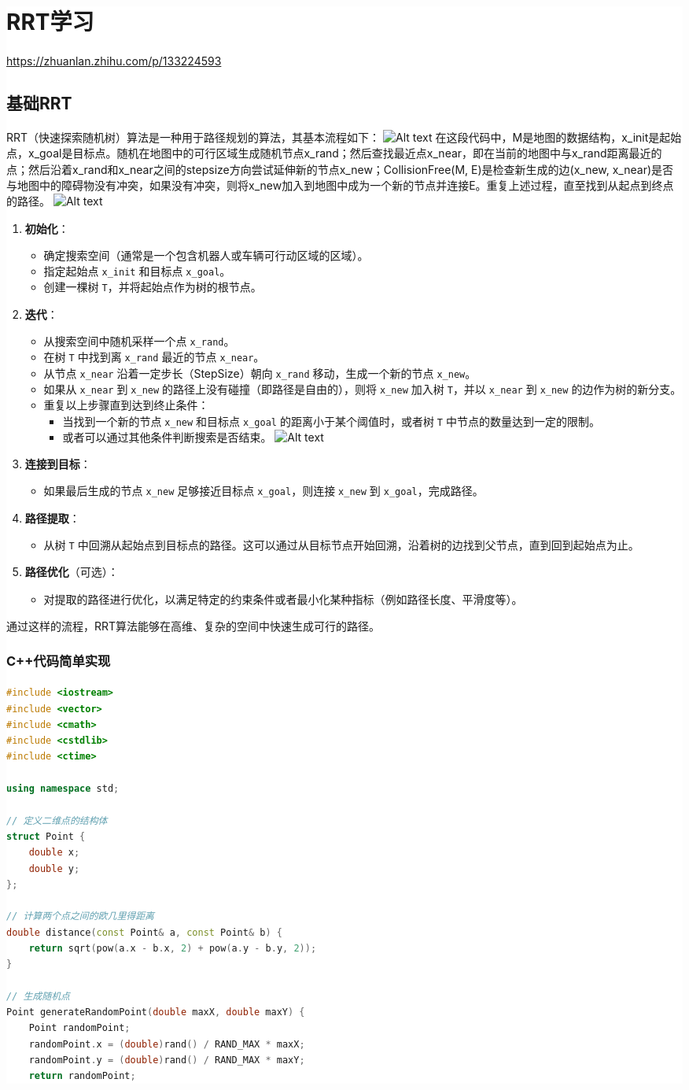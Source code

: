 # RRT学习

https://zhuanlan.zhihu.com/p/133224593
## 基础RRT
RRT（快速探索随机树）算法是一种用于路径规划的算法，其基本流程如下：
![Alt text](image-9.png)
在这段代码中，M是地图的数据结构，x_init是起始点，x_goal是目标点。随机在地图中的可行区域生成随机节点x_rand；然后查找最近点x_near，即在当前的地图中与x_rand距离最近的点；然后沿着x_rand和x_near之间的stepsize方向尝试延伸新的节点x_new；CollisionFree(M, E)是检查新生成的边(x_new, x_near)是否与地图中的障碍物没有冲突，如果没有冲突，则将x_new加入到地图中成为一个新的节点并连接E。重复上述过程，直至找到从起点到终点的路径。
![Alt text](image-12.png)
1. **初始化**：
   - 确定搜索空间（通常是一个包含机器人或车辆可行动区域的区域）。
   - 指定起始点 `x_init` 和目标点 `x_goal`。
   - 创建一棵树 `T`，并将起始点作为树的根节点。

2. **迭代**：
   - 从搜索空间中随机采样一个点 `x_rand`。
   - 在树 `T` 中找到离 `x_rand` 最近的节点 `x_near`。
   - 从节点 `x_near` 沿着一定步长（StepSize）朝向 `x_rand` 移动，生成一个新的节点 `x_new`。
   - 如果从 `x_near` 到 `x_new` 的路径上没有碰撞（即路径是自由的），则将 `x_new` 加入树 `T`，并以 `x_near` 到 `x_new` 的边作为树的新分支。
   - 重复以上步骤直到达到终止条件：
     - 当找到一个新的节点 `x_new` 和目标点 `x_goal` 的距离小于某个阈值时，或者树 `T` 中节点的数量达到一定的限制。
     - 或者可以通过其他条件判断搜索是否结束。
![Alt text](image-13.png)
3. **连接到目标**：
   - 如果最后生成的节点 `x_new` 足够接近目标点 `x_goal`，则连接 `x_new` 到 `x_goal`，完成路径。

4. **路径提取**：
   - 从树 `T` 中回溯从起始点到目标点的路径。这可以通过从目标节点开始回溯，沿着树的边找到父节点，直到回到起始点为止。

5. **路径优化**（可选）：
   - 对提取的路径进行优化，以满足特定的约束条件或者最小化某种指标（例如路径长度、平滑度等）。

通过这样的流程，RRT算法能够在高维、复杂的空间中快速生成可行的路径。
### C++代码简单实现
```cpp
#include <iostream>
#include <vector>
#include <cmath>
#include <cstdlib>
#include <ctime>

using namespace std;

// 定义二维点的结构体
struct Point {
    double x;
    double y;
};

// 计算两个点之间的欧几里得距离
double distance(const Point& a, const Point& b) {
    return sqrt(pow(a.x - b.x, 2) + pow(a.y - b.y, 2));
}

// 生成随机点
Point generateRandomPoint(double maxX, double maxY) {
    Point randomPoint;
    randomPoint.x = (double)rand() / RAND_MAX * maxX;
    randomPoint.y = (double)rand() / RAND_MAX * maxY;
    return randomPoint;
```